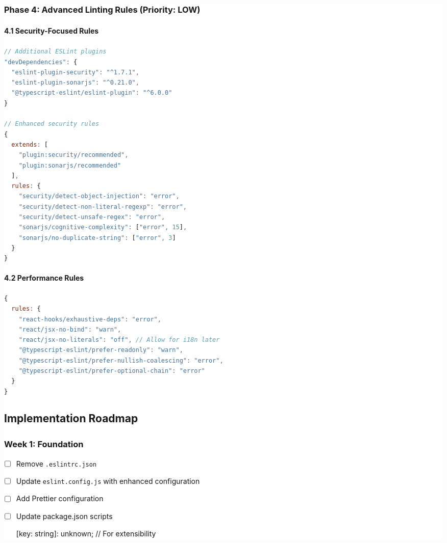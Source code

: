 ### Phase 4: Advanced Linting Rules (Priority: LOW)

#### 4.1 Security-Focused Rules

```javascript
// Additional ESLint plugins
"devDependencies": {
  "eslint-plugin-security": "^1.7.1",
  "eslint-plugin-sonarjs": "^0.21.0",
  "@typescript-eslint/eslint-plugin": "^6.0.0"
}

// Enhanced security rules
{
  extends: [
    "plugin:security/recommended",
    "plugin:sonarjs/recommended"
  ],
  rules: {
    "security/detect-object-injection": "error",
    "security/detect-non-literal-regexp": "error",
    "security/detect-unsafe-regex": "error",
    "sonarjs/cognitive-complexity": ["error", 15],
    "sonarjs/no-duplicate-string": ["error", 3]
  }
}
```

#### 4.2 Performance Rules

```javascript
{
  rules: {
    "react-hooks/exhaustive-deps": "error",
    "react/jsx-no-bind": "warn",
    "react/jsx-no-literals": "off", // Allow for i18n later
    "@typescript-eslint/prefer-readonly": "warn",
    "@typescript-eslint/prefer-nullish-coalescing": "error",
    "@typescript-eslint/prefer-optional-chain": "error"
  }
}
```

## Implementation Roadmap

### Week 1: Foundation

- [ ] Remove `.eslintrc.json`
- [ ] Update `eslint.config.js` with enhanced configuration
- [ ] Add Prettier configuration
- [ ] Update package.json scripts


  [key: string]: unknown; // For extensibility